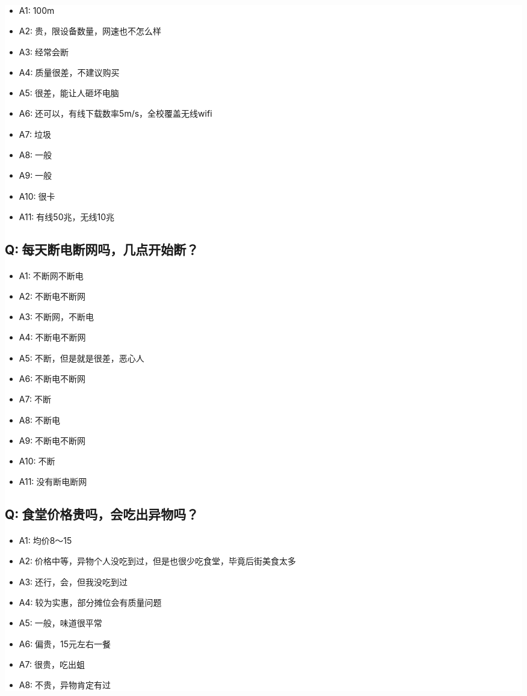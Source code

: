 - A1: 100m

- A2: 贵，限设备数量，网速也不怎么样

- A3: 经常会断

- A4: 质量很差，不建议购买

- A5: 很差，能让人砸坏电脑

- A6: 还可以，有线下载数率5m/s，全校覆盖无线wifi

- A7: 垃圾

- A8: 一般

- A9: 一般

- A10: 很卡

- A11: 有线50兆，无线10兆

## Q: 每天断电断网吗，几点开始断？

- A1: 不断网不断电

- A2: 不断电不断网

- A3: 不断网，不断电

- A4: 不断电不断网

- A5: 不断，但是就是很差，恶心人

- A6: 不断电不断网

- A7: 不断

- A8: 不断电

- A9: 不断电不断网

- A10: 不断

- A11: 没有断电断网

## Q: 食堂价格贵吗，会吃出异物吗？

- A1: 均价8～15

- A2: 价格中等，异物个人没吃到过，但是也很少吃食堂，毕竟后街美食太多

- A3: 还行，会，但我没吃到过

- A4: 较为实惠，部分摊位会有质量问题

- A5: 一般，味道很平常

- A6: 偏贵，15元左右一餐

- A7: 很贵，吃出蛆

- A8: 不贵，异物肯定有过
